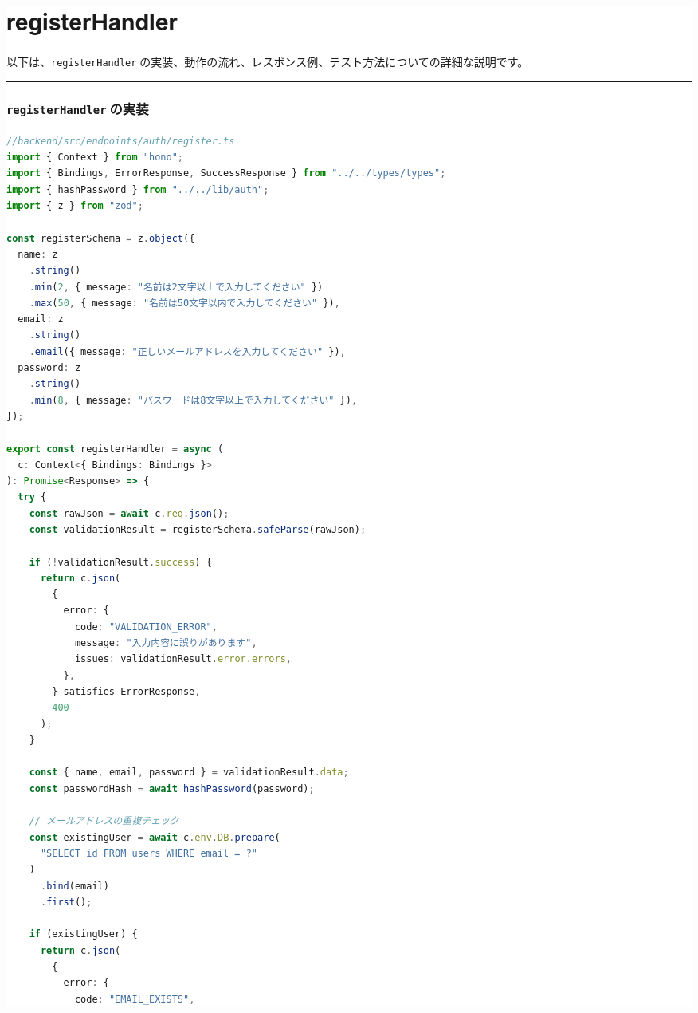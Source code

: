 # registerHandler

以下は、`registerHandler` の実装、動作の流れ、レスポンス例、テスト方法についての詳細な説明です。

---

### **`registerHandler` の実装**

```ts
//backend/src/endpoints/auth/register.ts
import { Context } from "hono";
import { Bindings, ErrorResponse, SuccessResponse } from "../../types/types";
import { hashPassword } from "../../lib/auth";
import { z } from "zod";

const registerSchema = z.object({
  name: z
    .string()
    .min(2, { message: "名前は2文字以上で入力してください" })
    .max(50, { message: "名前は50文字以内で入力してください" }),
  email: z
    .string()
    .email({ message: "正しいメールアドレスを入力してください" }),
  password: z
    .string()
    .min(8, { message: "パスワードは8文字以上で入力してください" }),
});

export const registerHandler = async (
  c: Context<{ Bindings: Bindings }>
): Promise<Response> => {
  try {
    const rawJson = await c.req.json();
    const validationResult = registerSchema.safeParse(rawJson);

    if (!validationResult.success) {
      return c.json(
        {
          error: {
            code: "VALIDATION_ERROR",
            message: "入力内容に誤りがあります",
            issues: validationResult.error.errors,
          },
        } satisfies ErrorResponse,
        400
      );
    }

    const { name, email, password } = validationResult.data;
    const passwordHash = await hashPassword(password);

    // メールアドレスの重複チェック
    const existingUser = await c.env.DB.prepare(
      "SELECT id FROM users WHERE email = ?"
    )
      .bind(email)
      .first();

    if (existingUser) {
      return c.json(
        {
          error: {
            code: "EMAIL_EXISTS",
```